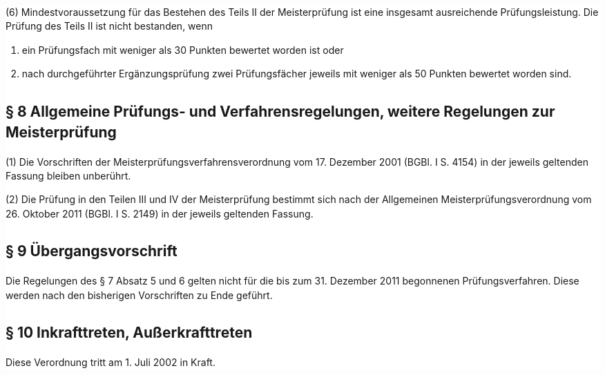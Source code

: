 (6) Mindestvoraussetzung für das Bestehen des Teils II der
Meisterprüfung ist eine insgesamt ausreichende Prüfungsleistung. Die
Prüfung des Teils II ist nicht bestanden, wenn

1.  ein Prüfungsfach mit weniger als 30 Punkten bewertet worden ist oder


2.  nach durchgeführter Ergänzungsprüfung zwei Prüfungsfächer jeweils mit
    weniger als 50 Punkten bewertet worden sind.

## § 8 Allgemeine Prüfungs- und Verfahrensregelungen, weitere Regelungen zur Meisterprüfung

(1) Die Vorschriften der Meisterprüfungsverfahrensverordnung vom 17.
Dezember 2001 (BGBl. I S. 4154) in der jeweils geltenden Fassung
bleiben unberührt.

(2) Die Prüfung in den Teilen III und IV der Meisterprüfung bestimmt
sich nach der Allgemeinen Meisterprüfungsverordnung vom 26. Oktober
2011 (BGBl. I S. 2149) in der jeweils geltenden Fassung.

## § 9 Übergangsvorschrift

Die Regelungen des § 7 Absatz 5 und 6 gelten nicht für die bis zum 31.
Dezember 2011 begonnenen Prüfungsverfahren. Diese werden nach den
bisherigen Vorschriften zu Ende geführt.

## § 10 Inkrafttreten, Außerkrafttreten

Diese Verordnung tritt am 1. Juli 2002 in Kraft.


